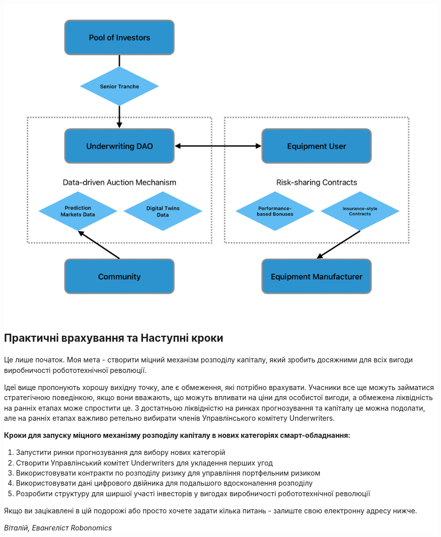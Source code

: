 ![card-2.png](../images/ohf-part-1/card-2.png)



## **Практичні врахування та Наступні кроки**

Це лише початок. Моя мета - створити міцний механізм розподілу капіталу, який зробить досяжними для всіх вигоди виробничості робототехнічної революції.

Ідеї вище пропонують хорошу вихідну точку, але є обмеження, які потрібно врахувати. Учасники все ще можуть займатися стратегічною поведінкою, якщо вони вважають, що можуть впливати на ціни для особистої вигоди, а обмежена ліквідність на ранніх етапах може спростити це. З достатньою ліквідністю на ринках прогнозування та капіталу це можна подолати, але на ранніх етапах важливо ретельно вибирати членів Управлінського комітету Underwriters.

**Кроки для запуску міцного механізму розподілу капіталу в нових категоріях смарт-обладнання:**

1. Запустити ринки прогнозування для вибору нових категорій
2. Створити Управлінський комітет Underwriters для укладення перших угод
3. Використовувати контракти по розподілу ризику для управління портфельним ризиком
4. Використовувати дані цифрового двійника для подальшого вдосконалення розподілу
5. Розробити структуру для ширшої участі інвесторів у вигодах виробничості робототехнічної революції

Якщо ви зацікавлені в цій подорожі або просто хочете задати кілька питань - залиште свою електронну адресу нижче.

*Віталій, Евангеліст Robonomics*